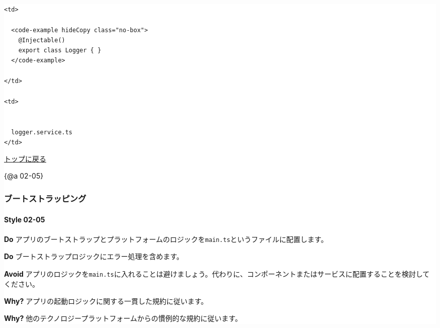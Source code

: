   </tr>

  <tr style=top>

    <td>

      <code-example hideCopy class="no-box">
        @Injectable()
        export class Logger { }
      </code-example>

    </td>

    <td>


      logger.service.ts
    </td>

  </tr>

</table>

<a href="#toc">トップに戻る</a>

{@a 02-05}

### ブートストラッピング

#### Style 02-05


<div class="s-rule do">

**Do** アプリのブートストラップとプラットフォームのロジックを`main.ts`というファイルに配置します。

</div>

<div class="s-rule do">

**Do** ブートストラップロジックにエラー処理を含めます。

</div>

<div class="s-rule avoid">

**Avoid** アプリのロジックを`main.ts`に入れることは避けましょう。代わりに、コンポーネントまたはサービスに配置することを検討してください。

</div>

<div class="s-why">

**Why?** アプリの起動ロジックに関する一貫した規約に従います。

</div>

<div class="s-why-last">

**Why?** 他のテクノロジープラットフォームからの慣例的な規約に従います。

</div>


<code-example path="styleguide/src/02-05/main.ts" header="main.ts">
